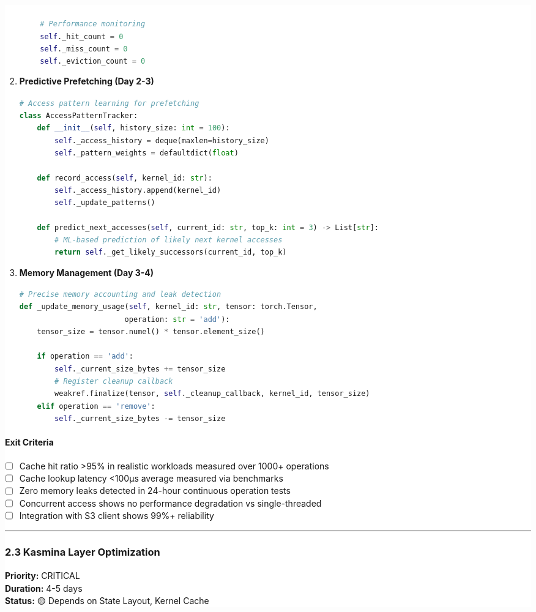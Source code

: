    ```python
           
           # Performance monitoring
           self._hit_count = 0
           self._miss_count = 0
           self._eviction_count = 0
   ```

2. **Predictive Prefetching (Day 2-3)**

   ```python
   # Access pattern learning for prefetching
   class AccessPatternTracker:
       def __init__(self, history_size: int = 100):
           self._access_history = deque(maxlen=history_size)
           self._pattern_weights = defaultdict(float)
       
       def record_access(self, kernel_id: str):
           self._access_history.append(kernel_id)
           self._update_patterns()
       
       def predict_next_accesses(self, current_id: str, top_k: int = 3) -> List[str]:
           # ML-based prediction of likely next kernel accesses
           return self._get_likely_successors(current_id, top_k)
   ```

3. **Memory Management (Day 3-4)**

   ```python
   # Precise memory accounting and leak detection
   def _update_memory_usage(self, kernel_id: str, tensor: torch.Tensor, 
                           operation: str = 'add'):
       tensor_size = tensor.numel() * tensor.element_size()
       
       if operation == 'add':
           self._current_size_bytes += tensor_size
           # Register cleanup callback
           weakref.finalize(tensor, self._cleanup_callback, kernel_id, tensor_size)
       elif operation == 'remove':
           self._current_size_bytes -= tensor_size
   ```

#### Exit Criteria

- [ ] Cache hit ratio >95% in realistic workloads measured over 1000+ operations
- [ ] Cache lookup latency <100μs average measured via benchmarks
- [ ] Zero memory leaks detected in 24-hour continuous operation tests
- [ ] Concurrent access shows no performance degradation vs single-threaded
- [ ] Integration with S3 client shows 99%+ reliability

---

### 2.3 Kasmina Layer Optimization

**Priority:** CRITICAL  
**Duration:** 4-5 days  
**Status:** 🟡 Depends on State Layout, Kernel Cache
